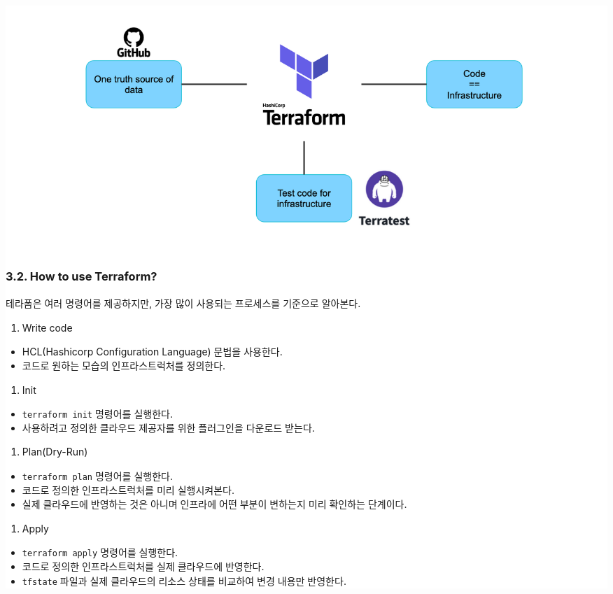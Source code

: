 <p align="center">
  <img src="/images/introduction-terraform-2.JPG" width="80%" class="image__border">
</p>

### 3.2. How to use Terraform?

테라폼은 여러 명령어를 제공하지만, 가장 많이 사용되는 프로세스를 기준으로 알아본다. 

1. Write code
  - HCL(Hashicorp Configuration Language) 문법을 사용한다.
  - 코드로 원하는 모습의 인프라스트럭처를 정의한다.
1. Init
  - `terraform init` 명령어를 실행한다.
  - 사용하려고 정의한 클라우드 제공자를 위한 플러그인을 다운로드 받는다.
1. Plan(Dry-Run)
  - `terraform plan` 명령어를 실행한다.
  - 코드로 정의한 인프라스트럭처를 미리 실행시켜본다.
  - 실제 클라우드에 반영하는 것은 아니며 인프라에 어떤 부분이 변하는지 미리 확인하는 단계이다.
1. Apply
  - `terraform apply` 명령어를 실행한다.
  - 코드로 정의한 인프라스트럭처를 실제 클라우드에 반영한다.
  - `tfstate` 파일과 실제 클라우드의 리소스 상태를 비교하여 변경 내용만 반영한다.

<p align="center">
